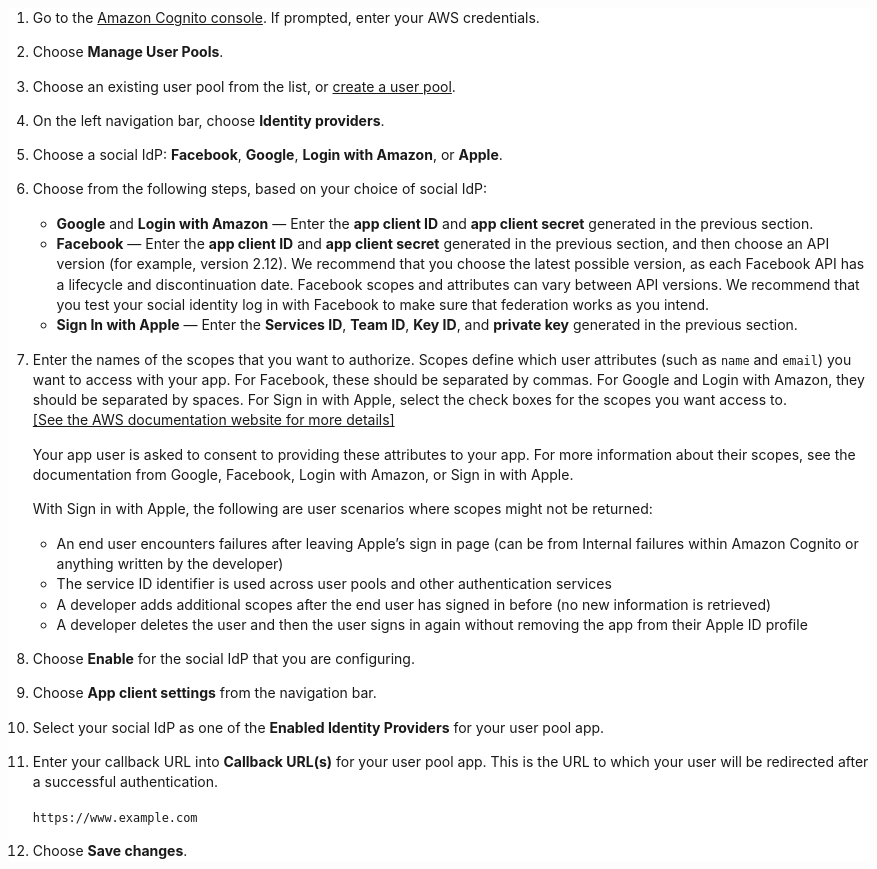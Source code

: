 1. Go to the [Amazon Cognito console](https://console.aws.amazon.com/cognito/home)\. If prompted, enter your AWS credentials\.

1. Choose **Manage User Pools**\.

1. Choose an existing user pool from the list, or [create a user pool](https://docs.aws.amazon.com/cognito/latest/developerguide/cognito-user-pool-as-user-directory.html)\.

1. On the left navigation bar, choose **Identity providers**\.

1. Choose a social IdP: **Facebook**, **Google**, **Login with Amazon**, or **Apple**\.

1. Choose from the following steps, based on your choice of social IdP:
   + **Google** and **Login with Amazon** — Enter the **app client ID** and **app client secret** generated in the previous section\.
   + **Facebook** — Enter the **app client ID** and **app client secret** generated in the previous section, and then choose an API version \(for example, version 2\.12\)\. We recommend that you choose the latest possible version, as each Facebook API has a lifecycle and discontinuation date\. Facebook scopes and attributes can vary between API versions\. We recommend that you test your social identity log in with Facebook to make sure that federation works as you intend\.
   + **Sign In with Apple** — Enter the **Services ID**, **Team ID**, **Key ID**, and **private key** generated in the previous section\.

1. Enter the names of the scopes that you want to authorize\. Scopes define which user attributes \(such as `name` and `email`\) you want to access with your app\. For Facebook, these should be separated by commas\. For Google and Login with Amazon, they should be separated by spaces\. For Sign in with Apple, select the check boxes for the scopes you want access to\.    
[\[See the AWS documentation website for more details\]](http://docs.aws.amazon.com/cognito/latest/developerguide/cognito-user-pools-social-idp.html)

   Your app user is asked to consent to providing these attributes to your app\. For more information about their scopes, see the documentation from Google, Facebook, Login with Amazon, or Sign in with Apple\. 

   With Sign in with Apple, the following are user scenarios where scopes might not be returned:
   + An end user encounters failures after leaving Apple’s sign in page \(can be from Internal failures within Amazon Cognito or anything written by the developer\)
   + The service ID identifier is used across user pools and other authentication services
   + A developer adds additional scopes after the end user has signed in before \(no new information is retrieved\)
   + A developer deletes the user and then the user signs in again without removing the app from their Apple ID profile

1. Choose **Enable** for the social IdP that you are configuring\.

1. Choose **App client settings** from the navigation bar\.

1. Select your social IdP as one of the **Enabled Identity Providers** for your user pool app\.

1. Enter your callback URL into **Callback URL\(s\)** for your user pool app\. This is the URL to which your user will be redirected after a successful authentication\.

   ```
   https://www.example.com
   ```

1. Choose **Save changes**\.
